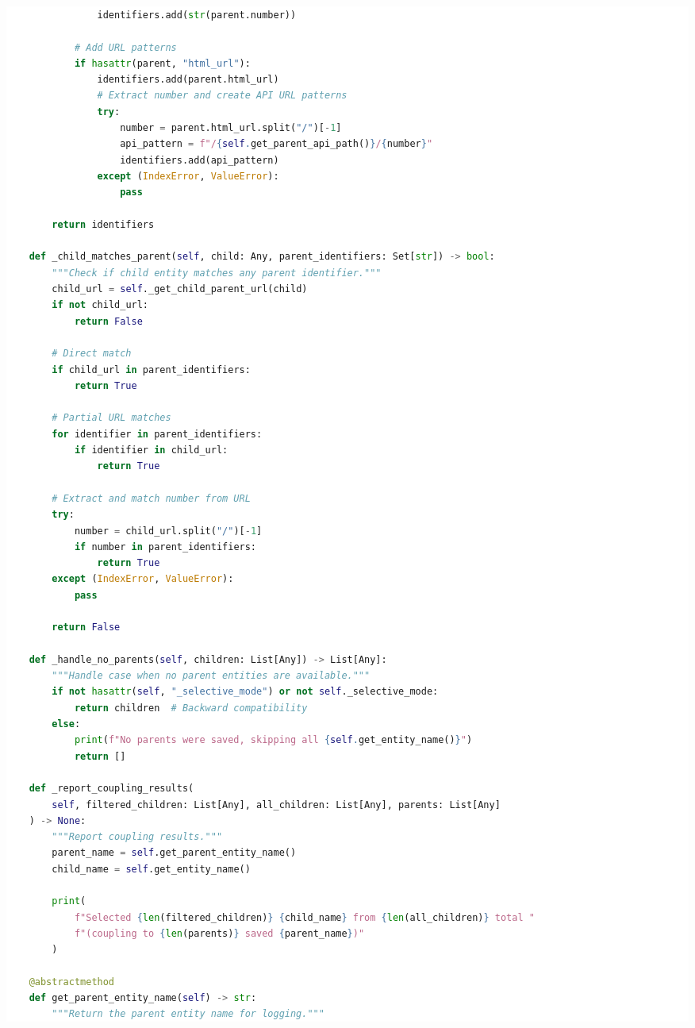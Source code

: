 ```python
                identifiers.add(str(parent.number))
            
            # Add URL patterns
            if hasattr(parent, "html_url"):
                identifiers.add(parent.html_url)
                # Extract number and create API URL patterns
                try:
                    number = parent.html_url.split("/")[-1]
                    api_pattern = f"/{self.get_parent_api_path()}/{number}"
                    identifiers.add(api_pattern)
                except (IndexError, ValueError):
                    pass
        
        return identifiers
    
    def _child_matches_parent(self, child: Any, parent_identifiers: Set[str]) -> bool:
        """Check if child entity matches any parent identifier."""
        child_url = self._get_child_parent_url(child)
        if not child_url:
            return False
        
        # Direct match
        if child_url in parent_identifiers:
            return True
        
        # Partial URL matches
        for identifier in parent_identifiers:
            if identifier in child_url:
                return True
        
        # Extract and match number from URL
        try:
            number = child_url.split("/")[-1]
            if number in parent_identifiers:
                return True
        except (IndexError, ValueError):
            pass
        
        return False
    
    def _handle_no_parents(self, children: List[Any]) -> List[Any]:
        """Handle case when no parent entities are available."""
        if not hasattr(self, "_selective_mode") or not self._selective_mode:
            return children  # Backward compatibility
        else:
            print(f"No parents were saved, skipping all {self.get_entity_name()}")
            return []
    
    def _report_coupling_results(
        self, filtered_children: List[Any], all_children: List[Any], parents: List[Any]
    ) -> None:
        """Report coupling results."""
        parent_name = self.get_parent_entity_name()
        child_name = self.get_entity_name()
        
        print(
            f"Selected {len(filtered_children)} {child_name} from {len(all_children)} total "
            f"(coupling to {len(parents)} saved {parent_name})"
        )
    
    @abstractmethod
    def get_parent_entity_name(self) -> str:
        """Return the parent entity name for logging."""
```